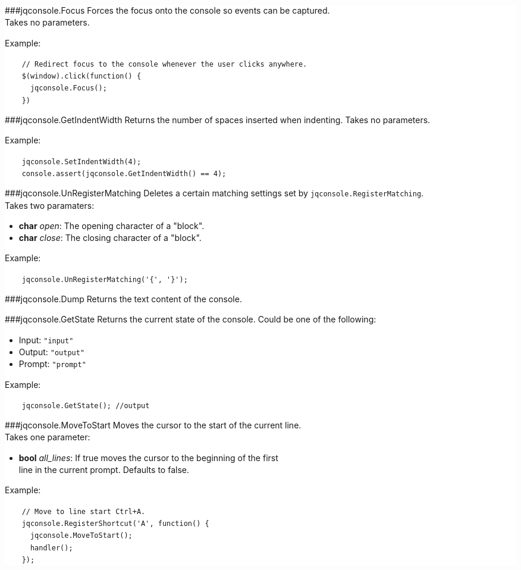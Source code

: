 ###jqconsole.Focus
Forces the focus onto the console so events can be captured.  
Takes no parameters.  
  
  Example:  
  
        // Redirect focus to the console whenever the user clicks anywhere.  
        $(window).click(function() {  
          jqconsole.Focus();  
        })  


###jqconsole.GetIndentWidth
Returns the number of spaces inserted when indenting. Takes no parameters.    
    
  Example:  
  
        jqconsole.SetIndentWidth(4);  
        console.assert(jqconsole.GetIndentWidth() == 4);  

  
###jqconsole.UnRegisterMatching
Deletes a certain matching settings set by `jqconsole.RegisterMatching`.  
Takes two paramaters:  
  
  * __char__ *open*: The opening character of a "block".  
  * __char__ *close*: The closing character of a "block".  


  Example:  
  
        jqconsole.UnRegisterMatching('{', '}');  

  
###jqconsole.Dump
Returns the text content of the console.    
  
###jqconsole.GetState
Returns the current state of the console. Could be one of the following:  

  * Input: `"input"`    
  * Output: `"output"`  
  * Prompt: `"prompt"`  

  
  Example:
  
        jqconsole.GetState(); //output


###jqconsole.MoveToStart
Moves the cursor to the start of the current line.   
Takes one parameter:  
      
  * __bool__ *all_lines*: If true moves the cursor to the beginning of the first  
  line in the current prompt. Defaults to false.  
  

  Example:
  
        // Move to line start Ctrl+A.
        jqconsole.RegisterShortcut('A', function() {
          jqconsole.MoveToStart();
          handler();
        });
